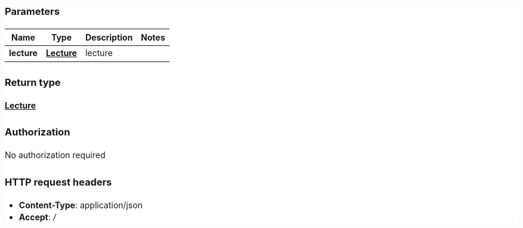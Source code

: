 ### Parameters

Name | Type | Description  | Notes
------------- | ------------- | ------------- | -------------
 **lecture** | [**Lecture**](Lecture.md)| lecture |

### Return type

[**Lecture**](Lecture.md)

### Authorization

No authorization required

### HTTP request headers

 - **Content-Type**: application/json
 - **Accept**: */*

